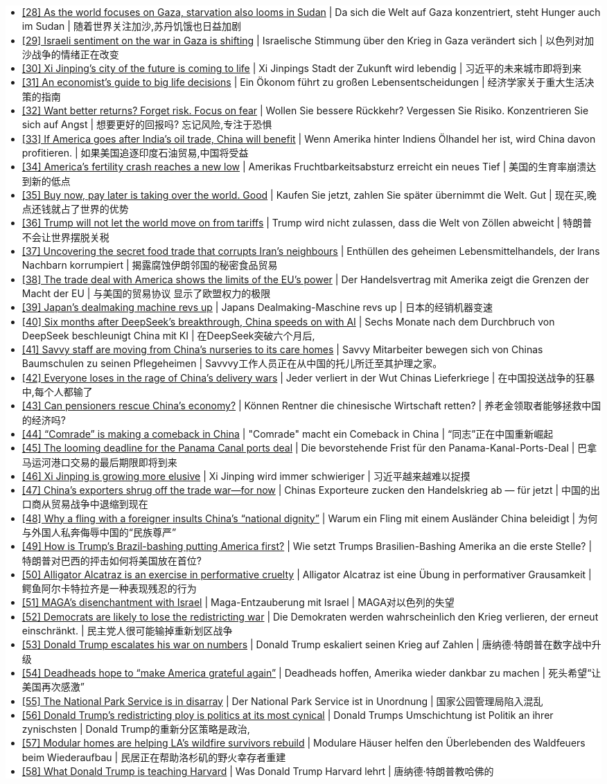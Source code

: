 - [[28] As the world focuses on Gaza, starvation also looms in Sudan](#article-28) | Da sich die Welt auf Gaza konzentriert, steht Hunger auch im Sudan | 随着世界关注加沙,苏丹饥饿也日益加剧
- [[29] Israeli sentiment on the war in Gaza is shifting](#article-29) | Israelische Stimmung über den Krieg in Gaza verändert sich | 以色列对加沙战争的情绪正在改变
- [[30] Xi Jinping’s city of the future is coming to life](#article-30) | Xi Jinpings Stadt der Zukunft wird lebendig | 习近平的未来城市即将到来
- [[31] An economist’s guide to big life decisions](#article-31) | Ein Ökonom führt zu großen Lebensentscheidungen | 经济学家关于重大生活决策的指南
- [[32] Want better returns? Forget risk. Focus on fear](#article-32) | Wollen Sie bessere Rückkehr? Vergessen Sie Risiko. Konzentrieren Sie sich auf Angst | 想要更好的回报吗? 忘记风险,专注于恐惧
- [[33] If America goes after India’s oil trade, China will benefit](#article-33) | Wenn Amerika hinter Indiens Ölhandel her ist, wird China davon profitieren. | 如果美国追逐印度石油贸易,中国将受益
- [[34] America’s fertility crash reaches a new low](#article-34) | Amerikas Fruchtbarkeitsabsturz erreicht ein neues Tief | 美国的生育率崩溃达到新的低点
- [[35] Buy now, pay later is taking over the world. Good](#article-35) | Kaufen Sie jetzt, zahlen Sie später übernimmt die Welt. Gut | 现在买,晚点还钱就占了世界的优势
- [[36] Trump will not let the world move on from tariffs](#article-36) | Trump wird nicht zulassen, dass die Welt von Zöllen abweicht | 特朗普不会让世界摆脱关税
- [[37] Uncovering the secret food trade that corrupts Iran’s neighbours](#article-37) | Enthüllen des geheimen Lebensmittelhandels, der Irans Nachbarn korrumpiert | 揭露腐蚀伊朗邻国的秘密食品贸易
- [[38] The trade deal with America shows the limits of the EU’s power](#article-38) | Der Handelsvertrag mit Amerika zeigt die Grenzen der Macht der EU | 与美国的贸易协议 显示了欧盟权力的极限
- [[39] Japan’s dealmaking machine revs up](#article-39) | Japans Dealmaking-Maschine revs up | 日本的经销机器变速
- [[40] Six months after DeepSeek’s breakthrough, China speeds on with AI](#article-40) | Sechs Monate nach dem Durchbruch von DeepSeek beschleunigt China mit KI | 在DeepSeek突破六个月后,
- [[41] Savvy staff are moving from China’s nurseries to its care homes](#article-41) | Savvy Mitarbeiter bewegen sich von Chinas Baumschulen zu seinen Pflegeheimen | Savvvy工作人员正在从中国的托儿所迁至其护理之家。
- [[42] Everyone loses in the rage of China’s delivery wars](#article-42) | Jeder verliert in der Wut Chinas Lieferkriege | 在中国投送战争的狂暴中,每个人都输了
- [[43] Can pensioners rescue China’s economy?](#article-43) | Können Rentner die chinesische Wirtschaft retten? | 养老金领取者能够拯救中国的经济吗?
- [[44] “Comrade” is making a comeback in China](#article-44) | "Comrade" macht ein Comeback in China | “同志”正在中国重新崛起
- [[45] The looming deadline for the Panama Canal ports deal](#article-45) | Die bevorstehende Frist für den Panama-Kanal-Ports-Deal | 巴拿马运河港口交易的最后期限即将到来
- [[46] Xi Jinping is growing more elusive](#article-46) | Xi Jinping wird immer schwieriger | 习近平越来越难以捉摸
- [[47] China’s exporters shrug off the trade war—for now](#article-47) | Chinas Exporteure zucken den Handelskrieg ab — für jetzt | 中国的出口商从贸易战争中退缩到现在
- [[48] Why a fling with a foreigner insults China’s “national dignity”](#article-48) | Warum ein Fling mit einem Ausländer China beleidigt | 为何与外国人私奔侮辱中国的“民族尊严”
- [[49] How is Trump’s Brazil-bashing putting America first?](#article-49) | Wie setzt Trumps Brasilien-Bashing Amerika an die erste Stelle? | 特朗普对巴西的抨击如何将美国放在首位?
- [[50] Alligator Alcatraz is an exercise in performative cruelty](#article-50) | Alligator Alcatraz ist eine Übung in performativer Grausamkeit | 鳄鱼阿尔卡特拉齐是一种表现残忍的行为
- [[51] MAGA’s disenchantment with Israel](#article-51) | Maga-Entzauberung mit Israel | MAGA对以色列的失望
- [[52] Democrats are likely to lose the redistricting war](#article-52) | Die Demokraten werden wahrscheinlich den Krieg verlieren, der erneut einschränkt. | 民主党人很可能输掉重新划区战争
- [[53] Donald Trump escalates his war on numbers](#article-53) | Donald Trump eskaliert seinen Krieg auf Zahlen | 唐纳德·特朗普在数字战中升级
- [[54] Deadheads hope to “make America grateful again”](#article-54) | Deadheads hoffen, Amerika wieder dankbar zu machen | 死头希望“让美国再次感激”
- [[55] The National Park Service is in disarray](#article-55) | Der National Park Service ist in Unordnung | 国家公园管理局陷入混乱
- [[56] Donald Trump’s redistricting ploy is politics at its most cynical](#article-56) | Donald Trumps Umschichtung ist Politik an ihrer zynischsten | Donald Trump的重新分区策略是政治,
- [[57] Modular homes are helping LA’s wildfire survivors rebuild](#article-57) | Modulare Häuser helfen den Überlebenden des Waldfeuers beim Wiederaufbau | 民居正在帮助洛杉矶的野火幸存者重建
- [[58] What Donald Trump is teaching Harvard](#article-58) | Was Donald Trump Harvard lehrt | 唐纳德·特朗普教哈佛的